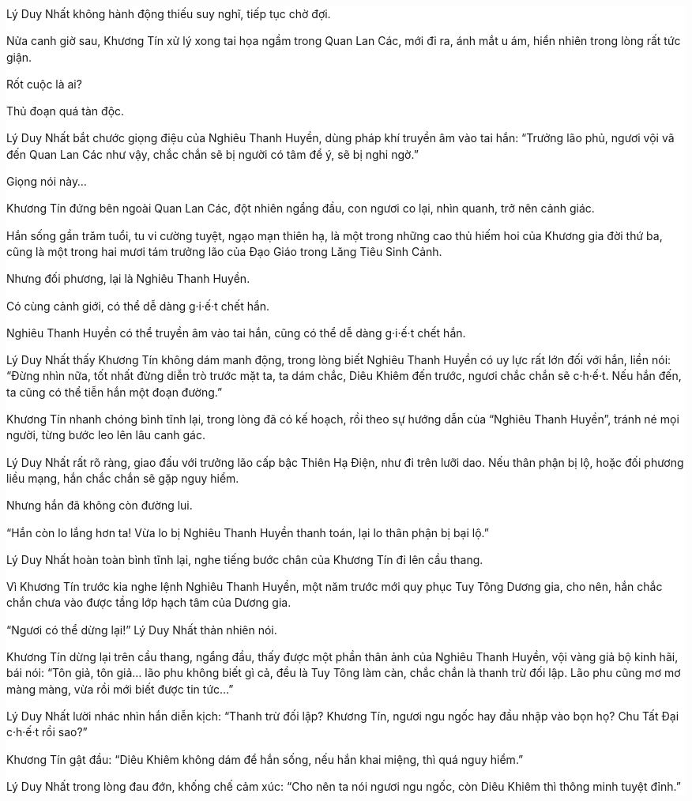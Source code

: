 Lý Duy Nhất không hành động thiếu suy nghĩ, tiếp tục chờ đợi.

Nửa canh giờ sau, Khương Tín xử lý xong tai họa ngầm trong Quan Lan Các, mới đi ra, ánh mắt u ám, hiển nhiên trong lòng rất tức giận.

Rốt cuộc là ai?

Thủ đoạn quá tàn độc.

Lý Duy Nhất bắt chước giọng điệu của Nghiêu Thanh Huyền, dùng pháp khí truyền âm vào tai hắn: “Trưởng lão phủ, ngươi vội vã đến Quan Lan Các như vậy, chắc chắn sẽ bị người có tâm để ý, sẽ bị nghi ngờ.”

Giọng nói này…

Khương Tín đứng bên ngoài Quan Lan Các, đột nhiên ngẩng đầu, con ngươi co lại, nhìn quanh, trở nên cảnh giác.

Hắn sống gần trăm tuổi, tu vi cường tuyệt, ngạo mạn thiên hạ, là một trong những cao thủ hiếm hoi của Khương gia đời thứ ba, cũng là một trong hai mươi tám trưởng lão của Đạo Giáo trong Lăng Tiêu Sinh Cảnh.

Nhưng đối phương, lại là Nghiêu Thanh Huyền.

Có cùng cảnh giới, có thể dễ dàng g·i·ế·t chết hắn.

Nghiêu Thanh Huyền có thể truyền âm vào tai hắn, cũng có thể dễ dàng g·i·ế·t chết hắn.

Lý Duy Nhất thấy Khương Tín không dám manh động, trong lòng biết Nghiêu Thanh Huyền có uy lực rất lớn đối với hắn, liền nói: “Đừng nhìn nữa, tốt nhất đừng diễn trò trước mặt ta, ta dám chắc, Diêu Khiêm đến trước, ngươi chắc chắn sẽ c·h·ế·t. Nếu hắn đến, ta cũng có thể tiễn hắn một đoạn đường.”

Khương Tín nhanh chóng bình tĩnh lại, trong lòng đã có kế hoạch, rồi theo sự hướng dẫn của “Nghiêu Thanh Huyền”, tránh né mọi người, từng bước leo lên lâu canh gác.

Lý Duy Nhất rất rõ ràng, giao đấu với trưởng lão cấp bậc Thiên Hạ Điện, như đi trên lưỡi dao. Nếu thân phận bị lộ, hoặc đối phương liều mạng, hắn chắc chắn sẽ gặp nguy hiểm.

Nhưng hắn đã không còn đường lui.

“Hắn còn lo lắng hơn ta! Vừa lo bị Nghiêu Thanh Huyền thanh toán, lại lo thân phận bị bại lộ.”

Lý Duy Nhất hoàn toàn bình tĩnh lại, nghe tiếng bước chân của Khương Tín đi lên cầu thang.

Vì Khương Tín trước kia nghe lệnh Nghiêu Thanh Huyền, một năm trước mới quy phục Tuy Tông Dương gia, cho nên, hắn chắc chắn chưa vào được tầng lớp hạch tâm của Dương gia.

“Ngươi có thể dừng lại!” Lý Duy Nhất thản nhiên nói.

Khương Tín dừng lại trên cầu thang, ngẩng đầu, thấy được một phần thân ảnh của Nghiêu Thanh Huyền, vội vàng giả bộ kinh hãi, bái nói: “Tôn giả, tôn giả… lão phu không biết gì cả, đều là Tuy Tông làm càn, chắc chắn là thanh trừ đối lập. Lão phu cũng mơ mơ màng màng, vừa rồi mới biết được tin tức…”

Lý Duy Nhất lười nhác nhìn hắn diễn kịch: “Thanh trừ đối lập? Khương Tín, ngươi ngu ngốc hay đầu nhập vào bọn họ? Chu Tất Đại c·h·ế·t rồi sao?”

Khương Tín gật đầu: “Diêu Khiêm không dám để hắn sống, nếu hắn khai miệng, thì quá nguy hiểm.”

Lý Duy Nhất trong lòng đau đớn, khống chế cảm xúc: “Cho nên ta nói ngươi ngu ngốc, còn Diêu Khiêm thì thông minh tuyệt đỉnh.”
